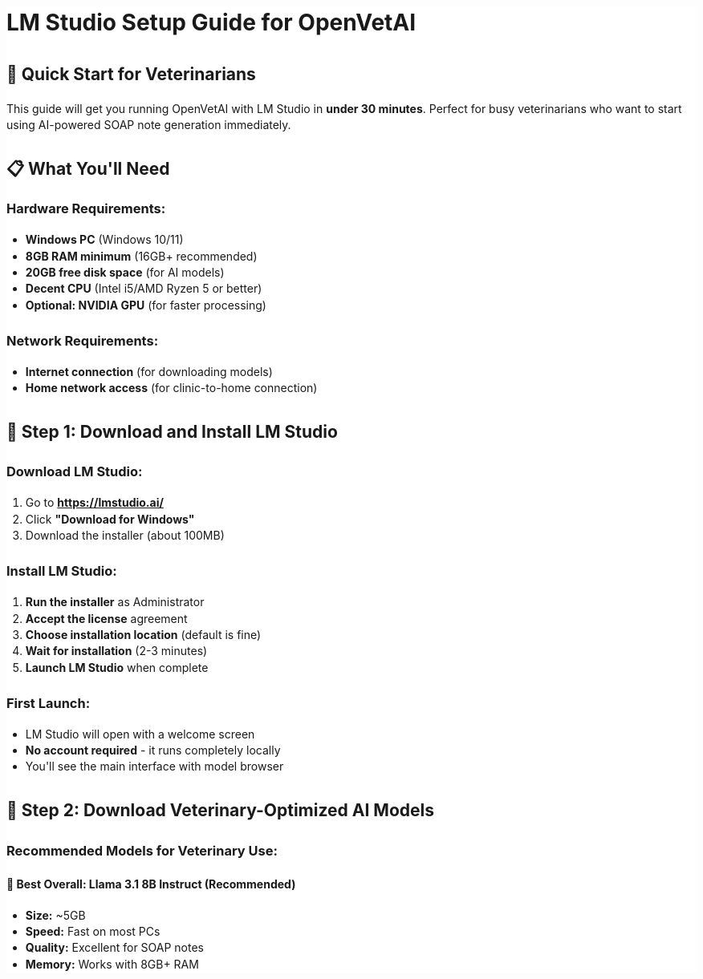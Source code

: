 # LM Studio Setup Guide for OpenVetAI

## 🎯 Quick Start for Veterinarians

This guide will get you running OpenVetAI with LM Studio in **under 30 minutes**. Perfect for busy veterinarians who want to start using AI-powered SOAP note generation immediately.

## 📋 What You'll Need

### **Hardware Requirements:**
- **Windows PC** (Windows 10/11)
- **8GB RAM minimum** (16GB+ recommended)
- **20GB free disk space** (for AI models)
- **Decent CPU** (Intel i5/AMD Ryzen 5 or better)
- **Optional: NVIDIA GPU** (for faster processing)

### **Network Requirements:**
- **Internet connection** (for downloading models)
- **Home network access** (for clinic-to-home connection)

## 🚀 Step 1: Download and Install LM Studio

### **Download LM Studio:**
1. Go to **https://lmstudio.ai/**
2. Click **"Download for Windows"**
3. Download the installer (about 100MB)

### **Install LM Studio:**
1. **Run the installer** as Administrator
2. **Accept the license** agreement
3. **Choose installation location** (default is fine)
4. **Wait for installation** (2-3 minutes)
5. **Launch LM Studio** when complete

### **First Launch:**
- LM Studio will open with a welcome screen
- **No account required** - it runs completely locally
- You'll see the main interface with model browser

## 🧠 Step 2: Download Veterinary-Optimized AI Models

### **Recommended Models for Veterinary Use:**

#### **🥇 Best Overall: Llama 3.1 8B Instruct (Recommended)**
- **Size:** ~5GB
- **Speed:** Fast on most PCs
- **Quality:** Excellent for SOAP notes
- **Memory:** Works with 8GB+ RAM
